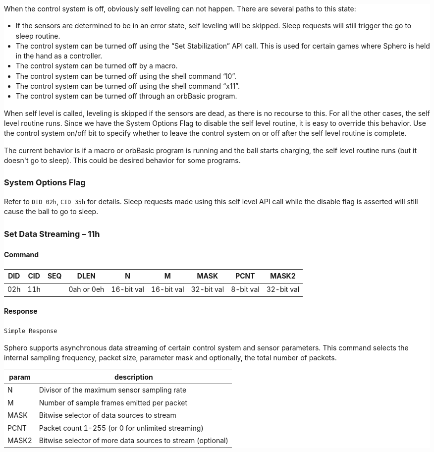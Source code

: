 When the control system is off, obviously self leveling can not happen.
There are several paths to this state:

* If the sensors are determined to be in an error state, self leveling will be skipped.
  Sleep requests will still trigger the go to sleep routine.
* The control system can be turned off using the “Set Stabilization” API call.
  This is used for certain games where Sphero is held in the hand as a controller.
* The control system can be turned off by a macro.
* The control system can be turned off using the shell command “l0”.
* The control system can be turned off using the shell command “x11”.
* The control system can be turned off through an orbBasic program.

When self level is called, leveling is skipped if the sensors are dead, as there is no recourse to this.
For all the other cases, the self level routine runs.
Since we have the System Options Flag to disable the self level routine, it is easy to override this behavior.
Use the control system on/off bit to specify whether to leave the control system on or off after the self level routine is complete.

The current behavior is if a macro or orbBasic program is running and the ball starts charging, the self level routine runs (but it doesn't go to sleep).
This could be desired behavior for some programs.

### System Options Flag

Refer to `DID 02h`, `CID 35h` for details.
Sleep requests made using this self level API call while the disable flag is asserted will still cause the ball to go to sleep.

### Set Data Streaming – 11h

#### Command

>

DID | CID | SEQ   | DLEN       | N           | M           | MASK        |  PCNT     | MASK2
----|-----|-------|------------|-------------|-------------|-------------|-----------|------
02h | 11h | <any> | 0ah or 0eh |  16-bit val |  16-bit val |  32-bit val | 8-bit val | 32-bit val

#### Response

>

    Simple Response

Sphero supports asynchronous data streaming of certain control system and sensor parameters.
This command selects the internal sampling frequency, packet size, parameter mask and optionally, the total number of packets.

param | description
------|------------
N     | Divisor of the maximum sensor sampling rate
M     | Number of sample frames emitted per packet
MASK  | Bitwise selector of data sources to stream
PCNT  | Packet count 1-255 (or 0 for unlimited streaming)
MASK2 | Bitwise selector of more data sources to stream (optional)
